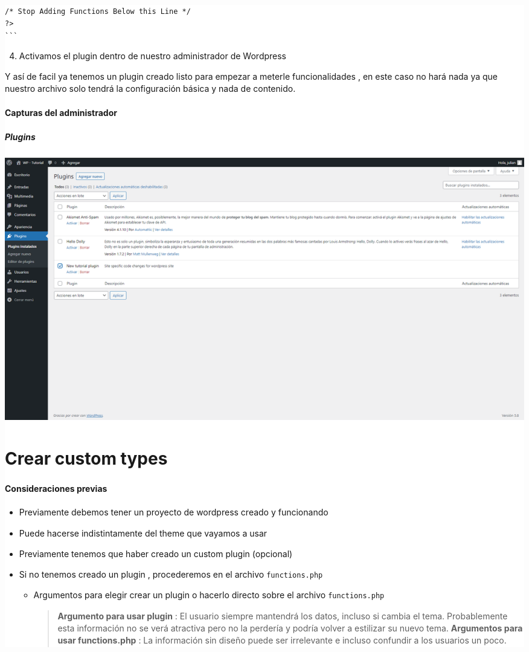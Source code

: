     /* Stop Adding Functions Below this Line */
    ?>
    ```

4. Activamos el plugin dentro de nuestro administrador de Wordpress

Y así de facil ya tenemos un plugin creado listo para empezar a meterle funcionalidades , en este caso no hará nada ya que nuestro archivo solo tendrá la configuración básica y nada de contenido.

#### Capturas del administrador
##### Plugins
![cgb-tutorial plugins](/assets/wp-new-plugin.png)    
# Crear custom types

#### Consideraciones previas

-   Previamente debemos tener un proyecto de wordpress creado y funcionando
-   Puede hacerse indistintamente del theme que vayamos a usar
-   Previamente tenemos que haber creado un custom plugin (opcional)
-   Si no tenemos creado un plugin , procederemos en el archivo `functions.php`

    -   Argumentos para elegir crear un plugin o hacerlo directo sobre el archivo `functions.php`
         <!-- English version -->
         <!-- > **Plugins argument**: The user will always have the data even if they change the theme. It might not look as pretty, but it will stay there.  
         > **Functions.php Argument**: Data without design would be irrelevant. It will confuse users even more. -->

        > **Argumento para usar plugin** : El usuario siempre mantendrá los datos, incluso si cambia el tema. Probablemente esta información no se verá atractiva pero no la perdería y podría volver a estilizar su nuevo tema.
        > **Argumentos para usar functions.php** : La información sin diseño puede ser irrelevante e incluso confundir a los usuarios un poco.
